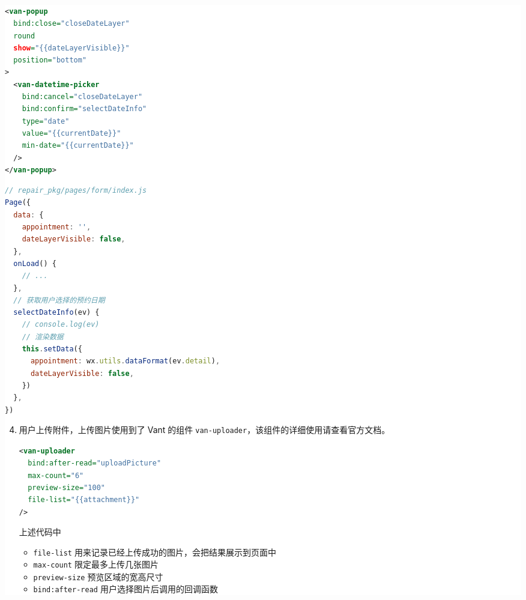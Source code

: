    ```xml
   <van-popup
     bind:close="closeDateLayer"
     round
     show="{{dateLayerVisible}}"
     position="bottom"
   >
     <van-datetime-picker
       bind:cancel="closeDateLayer"
       bind:confirm="selectDateInfo"
       type="date"
       value="{{currentDate}}"
       min-date="{{currentDate}}"
     />
   </van-popup>
   ```

   ```javascript
   // repair_pkg/pages/form/index.js
   Page({
     data: {
       appointment: '',
       dateLayerVisible: false,
     },
     onLoad() {
       // ...
     },
     // 获取用户选择的预约日期
     selectDateInfo(ev) {
       // console.log(ev)
       // 渲染数据
       this.setData({
         appointment: wx.utils.dataFormat(ev.detail),
         dateLayerVisible: false,
       })
     },
   })
   ```

4. 用户上传附件，上传图片使用到了 Vant 的组件 `van-uploader`，该组件的详细使用请查看官方文档。

   ```xml
   <van-uploader
     bind:after-read="uploadPicture"
     max-count="6"
     preview-size="100"
     file-list="{{attachment}}"
   />
   ```

   上述代码中

   - `file-list` 用来记录已经上传成功的图片，会把结果展示到页面中
   - `max-count` 限定最多上传几张图片
   - `preview-size` 预览区域的宽高尺寸
   - `bind:after-read` 用户选择图片后调用的回调函数
